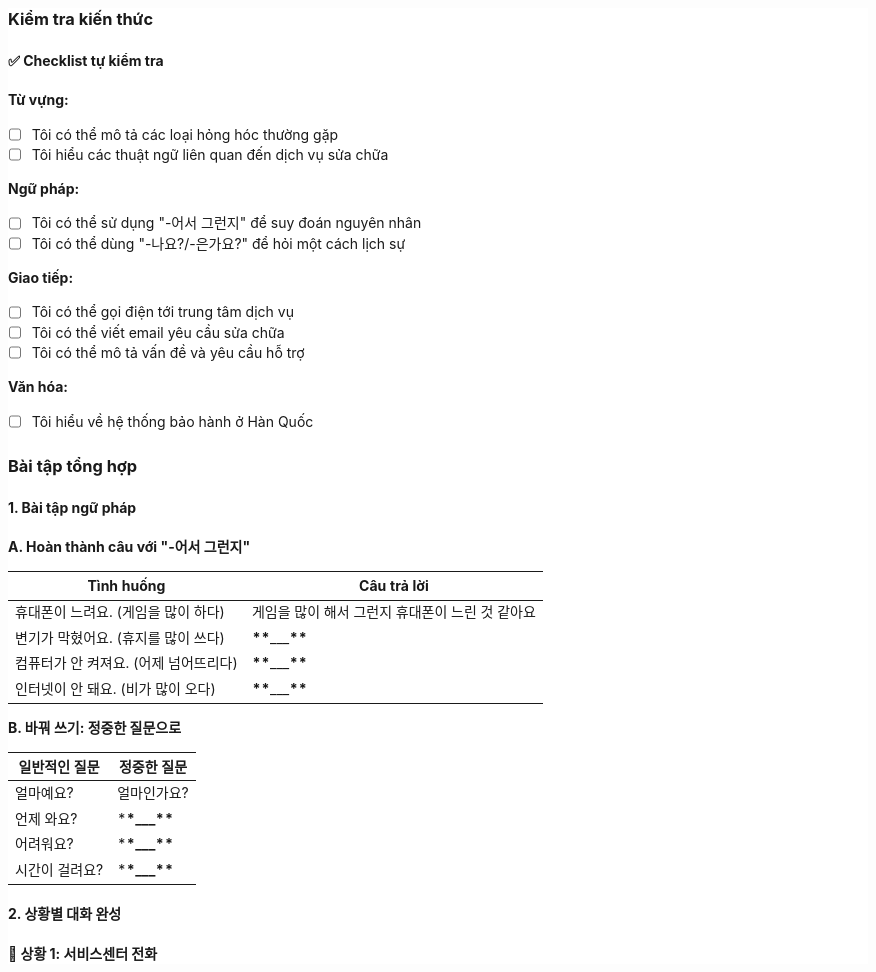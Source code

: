 ### Kiểm tra kiến thức

<div className="border border-green-200 rounded-lg p-4 mb-4">
<h4 className="font-semibold text-green-800 mb-2">✅ Checklist tự kiểm tra</h4>

**Từ vựng:**

- ☐ Tôi có thể mô tả các loại hỏng hóc thường gặp
- ☐ Tôi hiểu các thuật ngữ liên quan đến dịch vụ sửa chữa

**Ngữ pháp:**

- ☐ Tôi có thể sử dụng "-어서 그런지" để suy đoán nguyên nhân
- ☐ Tôi có thể dùng "-나요?/-은가요?" để hỏi một cách lịch sự

**Giao tiếp:**

- ☐ Tôi có thể gọi điện tới trung tâm dịch vụ
- ☐ Tôi có thể viết email yêu cầu sửa chữa
- ☐ Tôi có thể mô tả vấn đề và yêu cầu hỗ trợ

**Văn hóa:**

- ☐ Tôi hiểu về hệ thống bảo hành ở Hàn Quốc
</div>

### Bài tập tổng hợp

#### 1. Bài tập ngữ pháp

**A. Hoàn thành câu với "-어서 그런지"**

| Tình huống                            | Câu trả lời                                     |
| ------------------------------------- | ----------------------------------------------- |
| 휴대폰이 느려요. (게임을 많이 하다)   | 게임을 많이 해서 그런지 휴대폰이 느린 것 같아요 |
| 변기가 막혔어요. (휴지를 많이 쓰다)   | **\*\***\_\_\_**\*\***                          |
| 컴퓨터가 안 켜져요. (어제 넘어뜨리다) | **\*\***\_\_\_**\*\***                          |
| 인터넷이 안 돼요. (비가 많이 오다)    | **\*\***\_\_\_**\*\***                          |

**B. 바꿔 쓰기: 정중한 질문으로**

| 일반적인 질문  | 정중한 질문        |
| -------------- | ------------------ |
| 얼마예요?      | 얼마인가요?        |
| 언제 와요?     | \***\*\_\_\_\*\*** |
| 어려워요?      | \***\*\_\_\_\*\*** |
| 시간이 걸려요? | \***\*\_\_\_\*\*** |

#### 2. 상황별 대화 완성

<div className="bg-purple-50 border border-purple-200 rounded-lg p-4 mb-4">
<h4 className="font-semibold text-purple-800 mb-2">💬 상황 1: 서비스센터 전화</h4>
